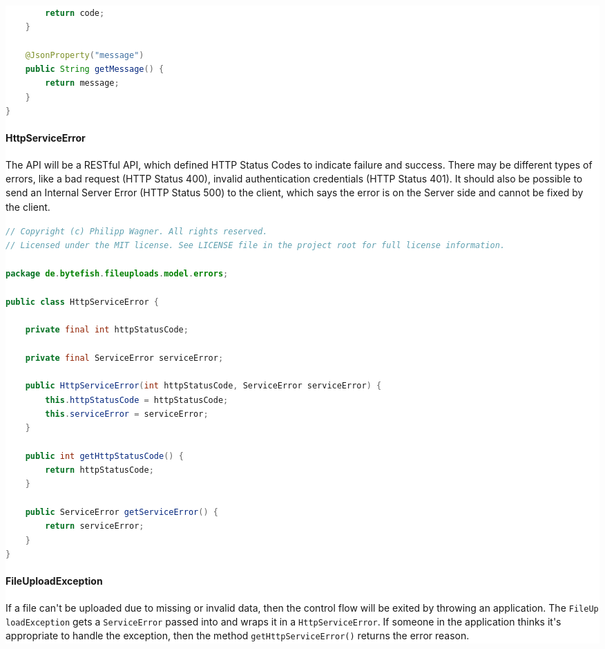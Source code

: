 ```java
        return code;
    }

    @JsonProperty("message")
    public String getMessage() {
        return message;
    }
}
```

#### HttpServiceError ####

The API will be a RESTful API, which defined HTTP Status Codes to indicate failure and success. There may be different types of 
errors, like a bad request (HTTP Status 400), invalid authentication credentials (HTTP Status 401). It should also be possible to 
send an Internal Server Error (HTTP Status 500) to the client, which says the error is on the Server side and cannot be fixed by 
the client.

```java
// Copyright (c) Philipp Wagner. All rights reserved.
// Licensed under the MIT license. See LICENSE file in the project root for full license information.

package de.bytefish.fileuploads.model.errors;

public class HttpServiceError {

    private final int httpStatusCode;

    private final ServiceError serviceError;

    public HttpServiceError(int httpStatusCode, ServiceError serviceError) {
        this.httpStatusCode = httpStatusCode;
        this.serviceError = serviceError;
    }

    public int getHttpStatusCode() {
        return httpStatusCode;
    }

    public ServiceError getServiceError() {
        return serviceError;
    }
}
```

#### FileUploadException ####

If a file can't be uploaded due to missing or invalid data, then the control flow will be exited by throwing an application. The 
``FileUploadException`` gets a ``ServiceError`` passed into and wraps it in a ``HttpServiceError``. If someone in the application 
thinks it's appropriate to handle the exception, then the method ``getHttpServiceError()`` returns the error reason.
